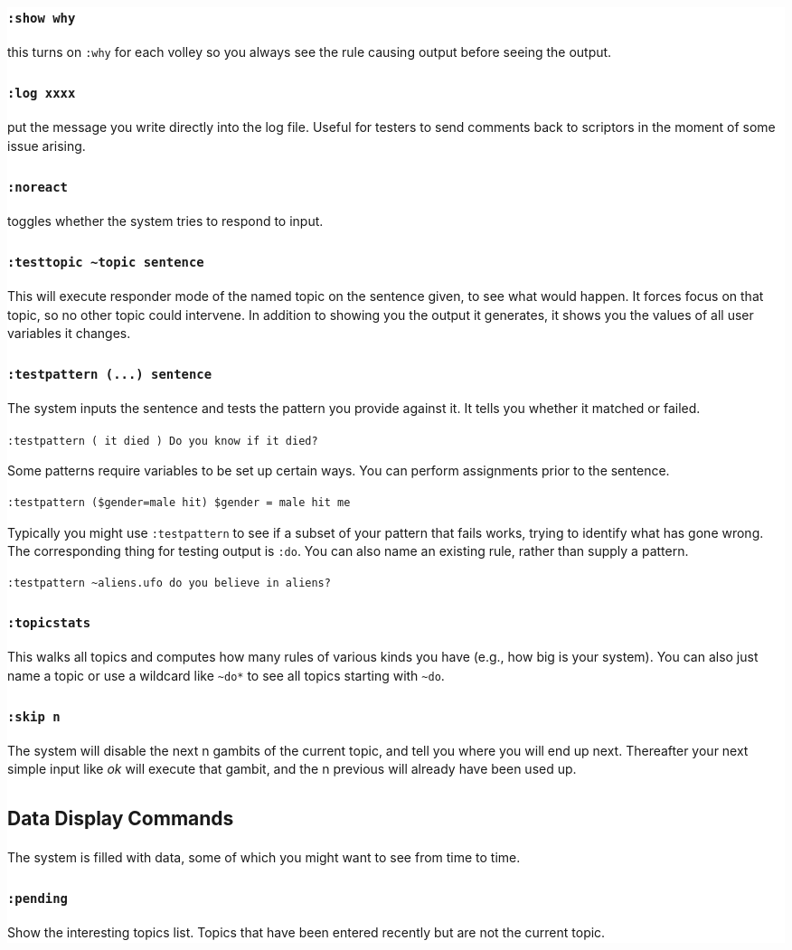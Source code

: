 ### `:show why` 
this turns on `:why` for each volley so you always see the rule causing output before seeing the output.

### `:log xxxx` 
put the message you write directly into the log file. Useful for testers to send
comments back to scriptors in the moment of some issue arising.

### `:noreact` 
toggles whether the system tries to respond to input.

### `:testtopic ~topic sentence`
This will execute responder mode of the named topic on the sentence given, to see what
would happen. It forces focus on that topic, so no other topic could intervene. In addition
to showing you the output it generates, it shows you the values of all user variables it changes.

### `:testpattern (...) sentence`
The system inputs the sentence and tests the pattern you provide against it. It tells you
whether it matched or failed.

    :testpattern ( it died ) Do you know if it died?

Some patterns require variables to be set up certain ways. You can perform assignments
prior to the sentence.

    :testpattern ($gender=male hit) $gender = male hit me

Typically you might use `:testpattern` to see if a subset of your pattern that fails works, 
trying to identify what has gone wrong. The corresponding thing for testing output is `:do`.
You can also name an existing rule, rather than supply a pattern.

    :testpattern ~aliens.ufo do you believe in aliens?


### `:topicstats`
This walks all topics and computes how many rules of various kinds you have
(e.g., how big is your system). You can also just name a topic or use a wildcard like `~do*`
to see all topics starting with `~do`.

### `:skip n`
The system will disable the next n gambits of the current topic, and tell you where you
will end up next. Thereafter your next simple input like _ok_ will execute that gambit,
and the n previous will already have been used up.


## Data Display Commands

The system is filled with data, some of which you might want to see from time to time.

### `:pending`
Show the interesting topics list. 
Topics that have been entered recently but are not the current topic.
